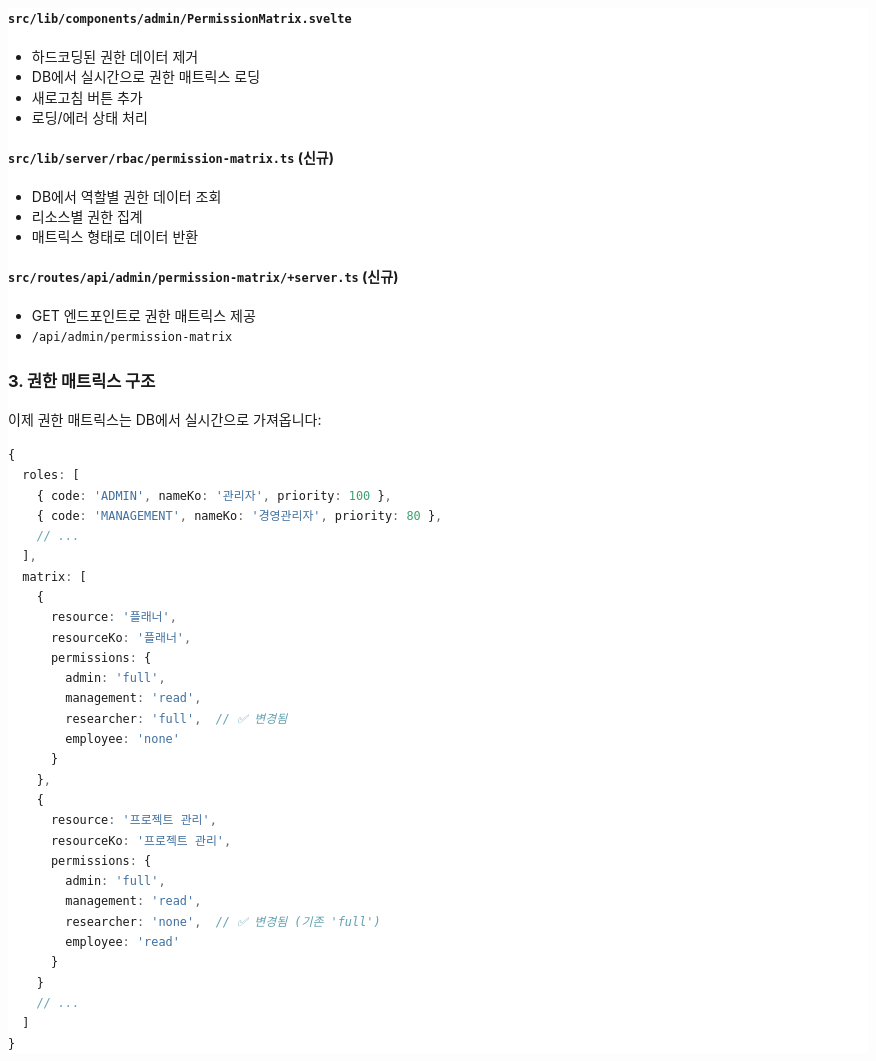 #### `src/lib/components/admin/PermissionMatrix.svelte`
- 하드코딩된 권한 데이터 제거
- DB에서 실시간으로 권한 매트릭스 로딩
- 새로고침 버튼 추가
- 로딩/에러 상태 처리

#### `src/lib/server/rbac/permission-matrix.ts` (신규)
- DB에서 역할별 권한 데이터 조회
- 리소스별 권한 집계
- 매트릭스 형태로 데이터 반환

#### `src/routes/api/admin/permission-matrix/+server.ts` (신규)
- GET 엔드포인트로 권한 매트릭스 제공
- `/api/admin/permission-matrix`

### 3. 권한 매트릭스 구조

이제 권한 매트릭스는 DB에서 실시간으로 가져옵니다:

```typescript
{
  roles: [
    { code: 'ADMIN', nameKo: '관리자', priority: 100 },
    { code: 'MANAGEMENT', nameKo: '경영관리자', priority: 80 },
    // ...
  ],
  matrix: [
    {
      resource: '플래너',
      resourceKo: '플래너',
      permissions: {
        admin: 'full',
        management: 'read',
        researcher: 'full',  // ✅ 변경됨
        employee: 'none'
      }
    },
    {
      resource: '프로젝트 관리',
      resourceKo: '프로젝트 관리',
      permissions: {
        admin: 'full',
        management: 'read',
        researcher: 'none',  // ✅ 변경됨 (기존 'full')
        employee: 'read'
      }
    }
    // ...
  ]
}
```

